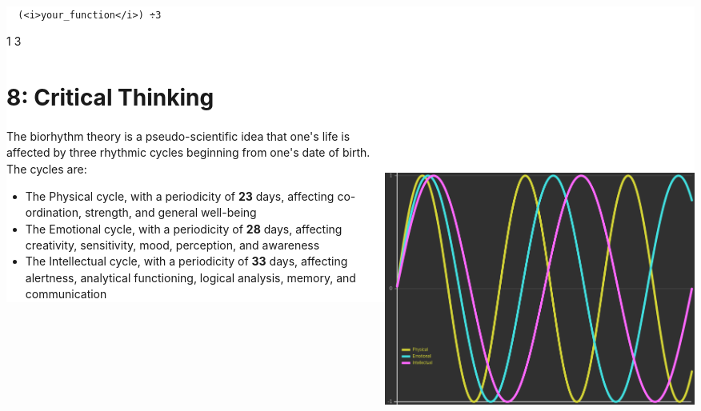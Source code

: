       (<i>your_function</i>) ÷3
1 3
</pre>

</div>

<div id="P8_Critical_Thinking" class="problem" markdown="1">     

# 8: Critical Thinking

<img style="max-width:45%;height:400px;float:right;filter: invert(.75)contrast(1.25)saturate(2);" src="../img/bio.png" />

The biorhythm theory is a pseudo-scientific idea that one's life is affected by three rhythmic cycles beginning from one's date of birth. The cycles are: 

- The Physical cycle, with a periodicity of **23** days, affecting co-ordination, strength, and general well-being
- The Emotional cycle, with a periodicity of **28** days, affecting creativity, sensitivity, mood, perception, and awareness
- The Intellectual cycle, with a periodicity of **33** days, affecting alertness, analytical functioning, logical analysis, memory, and communication
